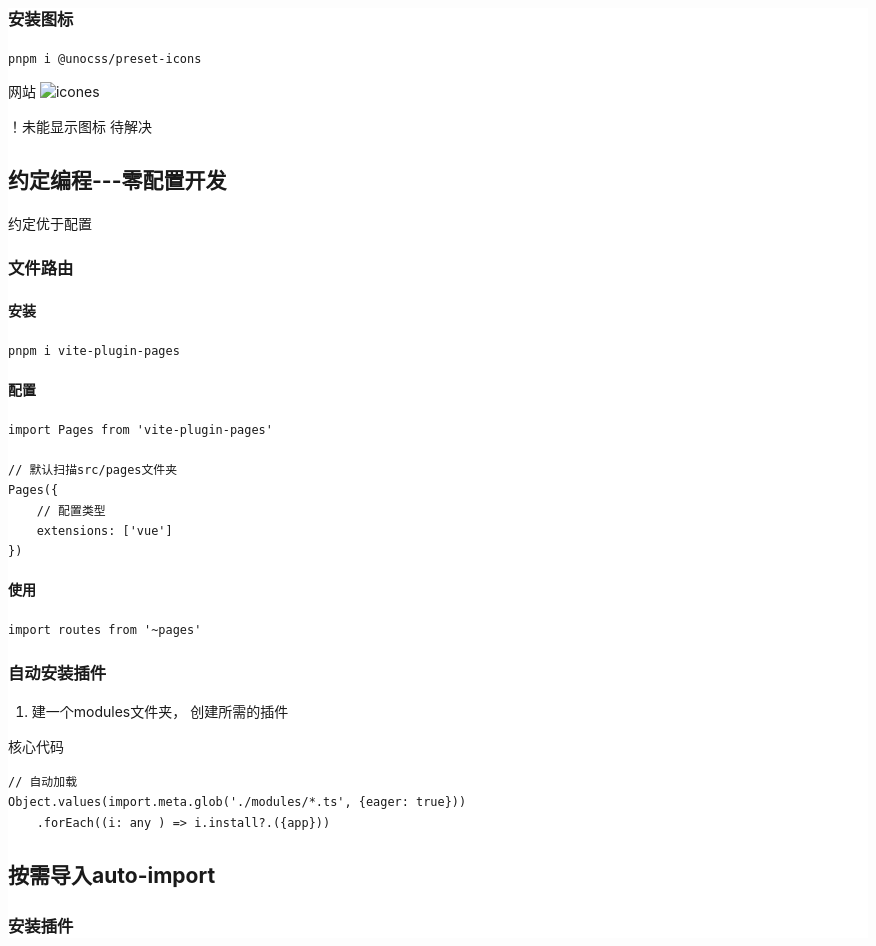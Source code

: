 ### 安装图标

```
pnpm i @unocss/preset-icons
```

网站 ![icones](https://icones.js.org/collection/ic)

！未能显示图标 待解决

## 约定编程---零配置开发

约定优于配置

### 文件路由

#### 安装

```
pnpm i vite-plugin-pages    
```

#### 配置

```
import Pages from 'vite-plugin-pages'

// 默认扫描src/pages文件夹
Pages({
    // 配置类型
    extensions: ['vue']
})
```

#### 使用

```
import routes from '~pages'
```

### 自动安装插件

1. 建一个modules文件夹， 创建所需的插件

核心代码

```
// 自动加载
Object.values(import.meta.glob('./modules/*.ts', {eager: true}))
    .forEach((i: any ) => i.install?.({app}))
```

## 按需导入auto-import

### 安装插件
